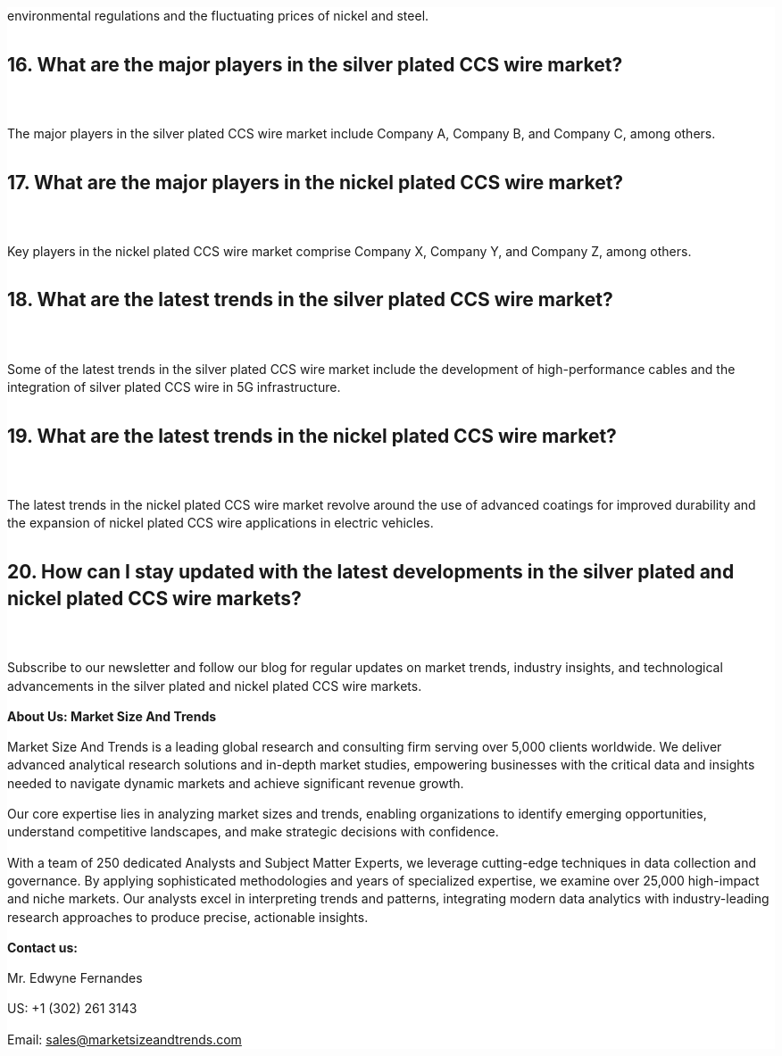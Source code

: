environmental regulations and the fluctuating prices of nickel and steel.</p> <h2>16. What are the major players in the silver plated CCS wire market?</h2> <p>&nbsp;</p><p>The major players in the silver plated CCS wire market include Company A, Company B, and Company C, among others.</p> <h2>17. What are the major players in the nickel plated CCS wire market?</h2> <p>&nbsp;</p><p>Key players in the nickel plated CCS wire market comprise Company X, Company Y, and Company Z, among others.</p> <h2>18. What are the latest trends in the silver plated CCS wire market?</h2> <p>&nbsp;</p><p>Some of the latest trends in the silver plated CCS wire market include the development of high-performance cables and the integration of silver plated CCS wire in 5G infrastructure.</p> <h2>19. What are the latest trends in the nickel plated CCS wire market?</h2> <p>&nbsp;</p><p>The latest trends in the nickel plated CCS wire market revolve around the use of advanced coatings for improved durability and the expansion of nickel plated CCS wire applications in electric vehicles.</p> <h2>20. How can I stay updated with the latest developments in the silver plated and nickel plated CCS wire markets?</h2> <p>&nbsp;</p><p>Subscribe to our newsletter and follow our blog for regular updates on market trends, industry insights, and technological advancements in the silver plated and nickel plated CCS wire markets.</p></body></html></p><p><strong>About Us:&nbsp;Market Size And Trends</strong></p><p>Market Size And Trends&nbsp;is a leading global research and consulting firm serving over 5,000 clients worldwide. We deliver advanced analytical research solutions and in-depth market studies, empowering businesses with the critical data and insights needed to navigate dynamic markets and achieve significant revenue growth.</p><p>Our core expertise lies in analyzing market sizes and trends, enabling organizations to identify emerging opportunities, understand competitive landscapes, and make strategic decisions with confidence.</p><p>With a team of 250 dedicated Analysts and Subject Matter Experts, we leverage cutting-edge techniques in data collection and governance. By applying sophisticated methodologies and years of specialized expertise, we examine over 25,000 high-impact and niche markets. Our analysts excel in interpreting trends and patterns, integrating modern data analytics with industry-leading research approaches to produce precise, actionable insights.</p><p><strong>Contact us:</strong></p><p>Mr. Edwyne Fernandes</p><p>US: +1 (302) 261 3143</p><p>Email: <a href="mailto:sales@marketsizeandtrends.com">sales@marketsizeandtrends.com</a>&nbsp;</p>
